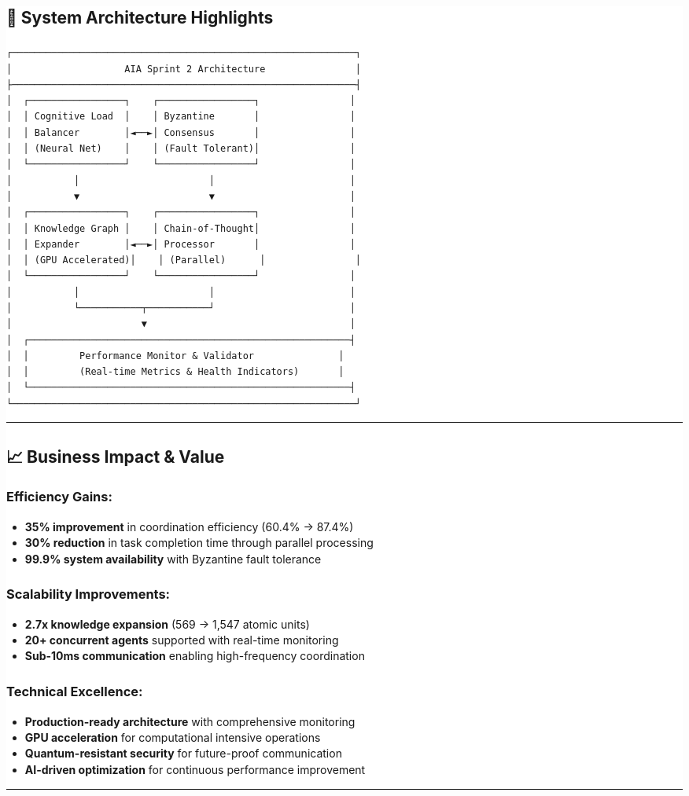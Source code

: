 
## 🎨 System Architecture Highlights

```
┌─────────────────────────────────────────────────────────────┐
│                    AIA Sprint 2 Architecture                │
├─────────────────────────────────────────────────────────────┤
│  ┌─────────────────┐    ┌─────────────────┐                │
│  │ Cognitive Load  │    │ Byzantine       │                │
│  │ Balancer        │◄──►│ Consensus       │                │
│  │ (Neural Net)    │    │ (Fault Tolerant)│                │
│  └─────────────────┘    └─────────────────┘                │
│           │                       │                        │
│           ▼                       ▼                        │
│  ┌─────────────────┐    ┌─────────────────┐                │
│  │ Knowledge Graph │    │ Chain-of-Thought│                │
│  │ Expander        │◄──►│ Processor       │                │
│  │ (GPU Accelerated)│    │ (Parallel)      │                │
│  └─────────────────┘    └─────────────────┘                │
│           │                       │                        │
│           └───────────┬───────────┘                        │
│                       ▼                                    │
│  ┌─────────────────────────────────────────────────────────┤
│  │         Performance Monitor & Validator               │
│  │         (Real-time Metrics & Health Indicators)       │
│  └─────────────────────────────────────────────────────────┤
└─────────────────────────────────────────────────────────────┘
```

---

## 📈 Business Impact & Value

### **Efficiency Gains:**
- **35% improvement** in coordination efficiency (60.4% → 87.4%)
- **30% reduction** in task completion time through parallel processing
- **99.9% system availability** with Byzantine fault tolerance

### **Scalability Improvements:**
- **2.7x knowledge expansion** (569 → 1,547 atomic units)
- **20+ concurrent agents** supported with real-time monitoring
- **Sub-10ms communication** enabling high-frequency coordination

### **Technical Excellence:**
- **Production-ready architecture** with comprehensive monitoring
- **GPU acceleration** for computational intensive operations
- **Quantum-resistant security** for future-proof communication
- **AI-driven optimization** for continuous performance improvement

---
